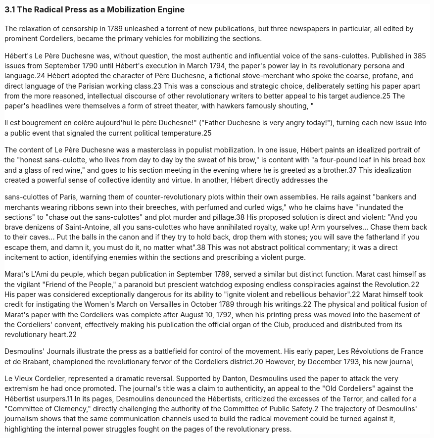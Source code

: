   

### 3.1 The Radical Press as a Mobilization Engine

  

The relaxation of censorship in 1789 unleashed a torrent of new publications, but three newspapers in particular, all edited by prominent Cordeliers, became the primary vehicles for mobilizing the sections.

Hébert's Le Père Duchesne was, without question, the most authentic and influential voice of the sans-culottes. Published in 385 issues from September 1790 until Hébert's execution in March 1794, the paper's power lay in its revolutionary persona and language.24 Hébert adopted the character of Père Duchesne, a fictional stove-merchant who spoke the coarse, profane, and direct language of the Parisian working class.23 This was a conscious and strategic choice, deliberately setting his paper apart from the more reasoned, intellectual discourse of other revolutionary writers to better appeal to his target audience.25 The paper's headlines were themselves a form of street theater, with hawkers famously shouting, "

Il est bougrement en colère aujourd’hui le père Duchesne!" ("Father Duchesne is very angry today!"), turning each new issue into a public event that signaled the current political temperature.25

The content of Le Père Duchesne was a masterclass in populist mobilization. In one issue, Hébert paints an idealized portrait of the "honest sans-culotte, who lives from day to day by the sweat of his brow," is content with "a four-pound loaf in his bread box and a glass of red wine," and goes to his section meeting in the evening where he is greeted as a brother.37 This idealization created a powerful sense of collective identity and virtue. In another, Hébert directly addresses the

sans-culottes of Paris, warning them of counter-revolutionary plots within their own assemblies. He rails against "bankers and merchants wearing ribbons sewn into their breeches, with perfumed and curled wigs," who he claims have "inundated the sections" to "chase out the sans-culottes" and plot murder and pillage.38 His proposed solution is direct and violent: "And you brave denizens of Saint-Antoine, all you sans-culottes who have annihilated royalty, wake up! Arm yourselves... Chase them back to their caves... Put the balls in the canon and if they try to hold back, drop them with stones; you will save the fatherland if you escape them, and damn it, you must do it, no matter what".38 This was not abstract political commentary; it was a direct incitement to action, identifying enemies within the sections and prescribing a violent purge.

Marat's L'Ami du peuple, which began publication in September 1789, served a similar but distinct function. Marat cast himself as the vigilant "Friend of the People," a paranoid but prescient watchdog exposing endless conspiracies against the Revolution.22 His paper was considered exceptionally dangerous for its ability to "ignite violent and rebellious behavior".22 Marat himself took credit for instigating the Women's March on Versailles in October 1789 through his writings.22 The physical and political fusion of Marat's paper with the Cordeliers was complete after August 10, 1792, when his printing press was moved into the basement of the Cordeliers' convent, effectively making his publication the official organ of the Club, produced and distributed from its revolutionary heart.22

Desmoulins' Journals illustrate the press as a battlefield for control of the movement. His early paper, Les Révolutions de France et de Brabant, championed the revolutionary fervor of the Cordeliers district.20 However, by December 1793, his new journal,

Le Vieux Cordelier, represented a dramatic reversal. Supported by Danton, Desmoulins used the paper to attack the very extremism he had once promoted. The journal's title was a claim to authenticity, an appeal to the "Old Cordeliers" against the Hébertist usurpers.11 In its pages, Desmoulins denounced the Hébertists, criticized the excesses of the Terror, and called for a "Committee of Clemency," directly challenging the authority of the Committee of Public Safety.2 The trajectory of Desmoulins' journalism shows that the same communication channels used to build the radical movement could be turned against it, highlighting the internal power struggles fought on the pages of the revolutionary press.
